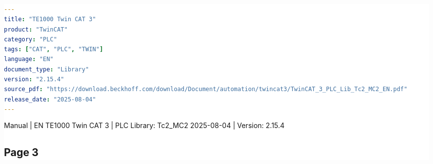 ```yaml
---
title: "TE1000 Twin CAT 3"
product: "TwinCAT"
category: "PLC"
tags: ["CAT", "PLC", "TWIN"]
language: "EN"
document_type: "Library"
version: "2.15.4"
source_pdf: "https://download.beckhoff.com/download/Document/automation/twincat3/TwinCAT_3_PLC_Lib_Tc2_MC2_EN.pdf"
release_date: "2025-08-04"
---
```

Manual | EN TE1000 Twin CAT 3 | PLC Library: Tc2_MC2 2025-08-04 | Version: 2.15.4
## Page 3
